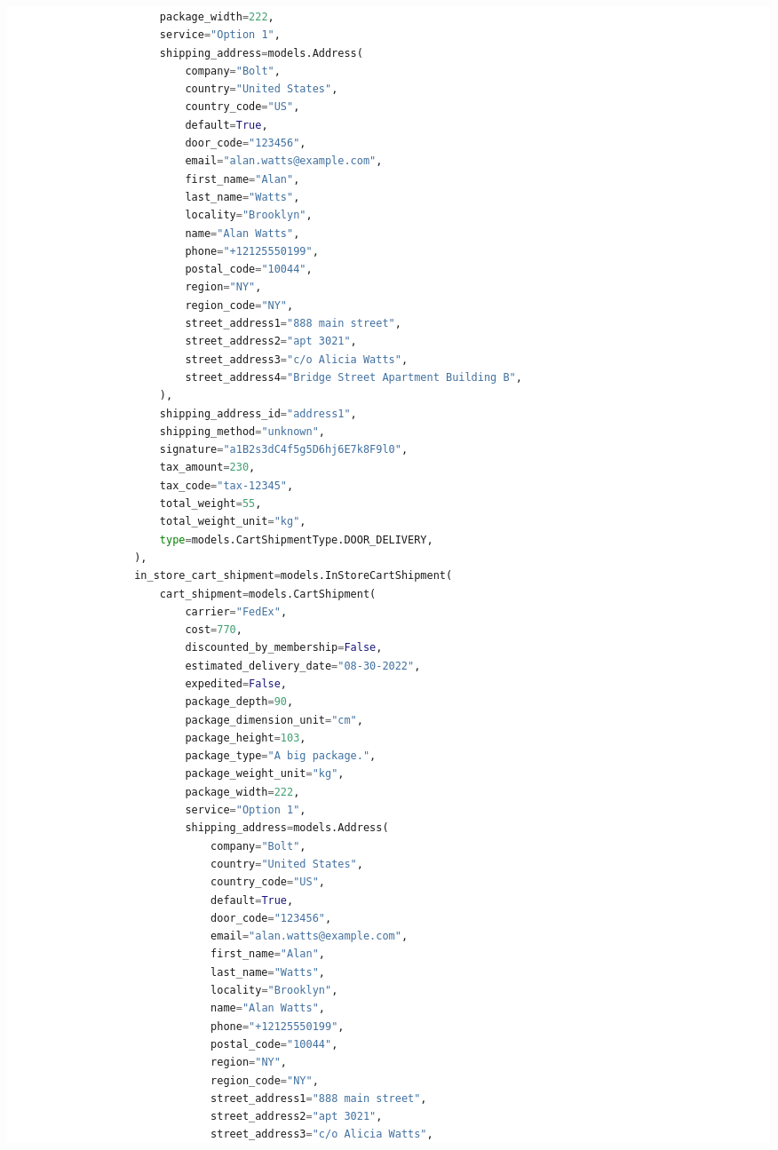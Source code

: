 ```python
                        package_width=222,
                        service="Option 1",
                        shipping_address=models.Address(
                            company="Bolt",
                            country="United States",
                            country_code="US",
                            default=True,
                            door_code="123456",
                            email="alan.watts@example.com",
                            first_name="Alan",
                            last_name="Watts",
                            locality="Brooklyn",
                            name="Alan Watts",
                            phone="+12125550199",
                            postal_code="10044",
                            region="NY",
                            region_code="NY",
                            street_address1="888 main street",
                            street_address2="apt 3021",
                            street_address3="c/o Alicia Watts",
                            street_address4="Bridge Street Apartment Building B",
                        ),
                        shipping_address_id="address1",
                        shipping_method="unknown",
                        signature="a1B2s3dC4f5g5D6hj6E7k8F9l0",
                        tax_amount=230,
                        tax_code="tax-12345",
                        total_weight=55,
                        total_weight_unit="kg",
                        type=models.CartShipmentType.DOOR_DELIVERY,
                    ),
                    in_store_cart_shipment=models.InStoreCartShipment(
                        cart_shipment=models.CartShipment(
                            carrier="FedEx",
                            cost=770,
                            discounted_by_membership=False,
                            estimated_delivery_date="08-30-2022",
                            expedited=False,
                            package_depth=90,
                            package_dimension_unit="cm",
                            package_height=103,
                            package_type="A big package.",
                            package_weight_unit="kg",
                            package_width=222,
                            service="Option 1",
                            shipping_address=models.Address(
                                company="Bolt",
                                country="United States",
                                country_code="US",
                                default=True,
                                door_code="123456",
                                email="alan.watts@example.com",
                                first_name="Alan",
                                last_name="Watts",
                                locality="Brooklyn",
                                name="Alan Watts",
                                phone="+12125550199",
                                postal_code="10044",
                                region="NY",
                                region_code="NY",
                                street_address1="888 main street",
                                street_address2="apt 3021",
                                street_address3="c/o Alicia Watts",
```